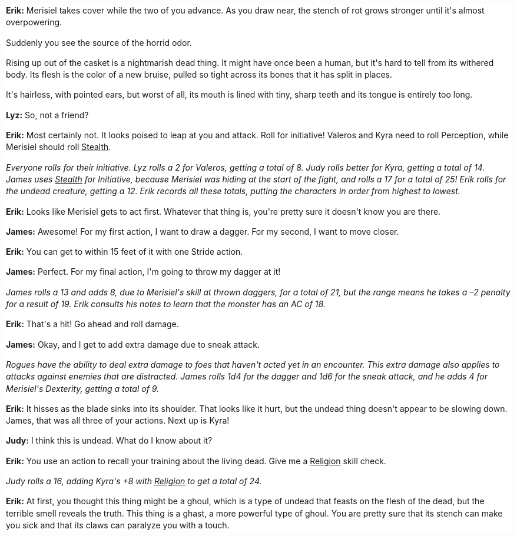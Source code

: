 **Erik:** Merisiel takes cover while the two of you advance. As you draw near, the stench of rot grows stronger until it's almost overpowering.

Suddenly you see the source of the horrid odor.

Rising up out of the casket is a nightmarish dead thing. It might have once been a human, but it's hard to tell from its withered body. Its flesh is the color of a new bruise, pulled so tight across its bones that it has split in places.

It's hairless, with pointed ears, but worst of all, its mouth is lined with tiny, sharp teeth and its tongue is entirely too long.

**Lyz:** So, not a friend?

**Erik:** Most certainly not. It looks poised to leap at you and attack. Roll for initiative! Valeros and Kyra need to roll Perception, while Merisiel should roll [Stealth](../../compendium/skills.md#Stealth).

_Everyone rolls for their initiative. Lyz rolls a 2 for Valeros, getting a total of 8. Judy rolls better for Kyra, getting a total of 14. James uses [Stealth](../../compendium/skills.md#Stealth) for Initiative, because Merisiel was hiding at the start of the fight, and rolls a 17 for a total of 25! Erik rolls for the undead creature, getting a 12. Erik records all these totals, putting the characters in order from highest to lowest._

**Erik:** Looks like Merisiel gets to act first. Whatever that thing is, you're pretty sure it doesn't know you are there.

**James:** Awesome! For my first action, I want to draw a dagger. For my second, I want to move closer.

**Erik:** You can get to within 15 feet of it with one Stride action.

**James:** Perfect. For my final action, I'm going to throw my dagger at it!

_James rolls a 13 and adds 8, due to Merisiel's skill at thrown daggers, for a total of 21, but the range means he takes a –2 penalty for a result of 19. Erik consults his notes to learn that the monster has an AC of 18._

**Erik:** That's a hit! Go ahead and roll damage.

**James:** Okay, and I get to add extra damage due to sneak attack.

_Rogues have the ability to deal extra damage to foes that haven't acted yet in an encounter. This extra damage also applies to attacks against enemies that are distracted. James rolls 1d4 for the dagger and 1d6 for the sneak attack, and he adds 4 for Merisiel's Dexterity, getting a total of 9._

**Erik:** It hisses as the blade sinks into its shoulder. That looks like it hurt, but the undead thing doesn't appear to be slowing down. James, that was all three of your actions. Next up is Kyra!

**Judy:** I think this is undead. What do I know about it?

**Erik:** You use an action to recall your training about the living dead. Give me a [Religion](../../compendium/skills.md#Religion) skill check.

_Judy rolls a 16, adding Kyra's +8 with [Religion](../../compendium/skills.md#Religion) to get a total of 24._

**Erik:** At first, you thought this thing might be a ghoul, which is a type of undead that feasts on the flesh of the dead, but the terrible smell reveals the truth. This thing is a ghast, a more powerful type of ghoul. You are pretty sure that its stench can make you sick and that its claws can paralyze you with a touch.
